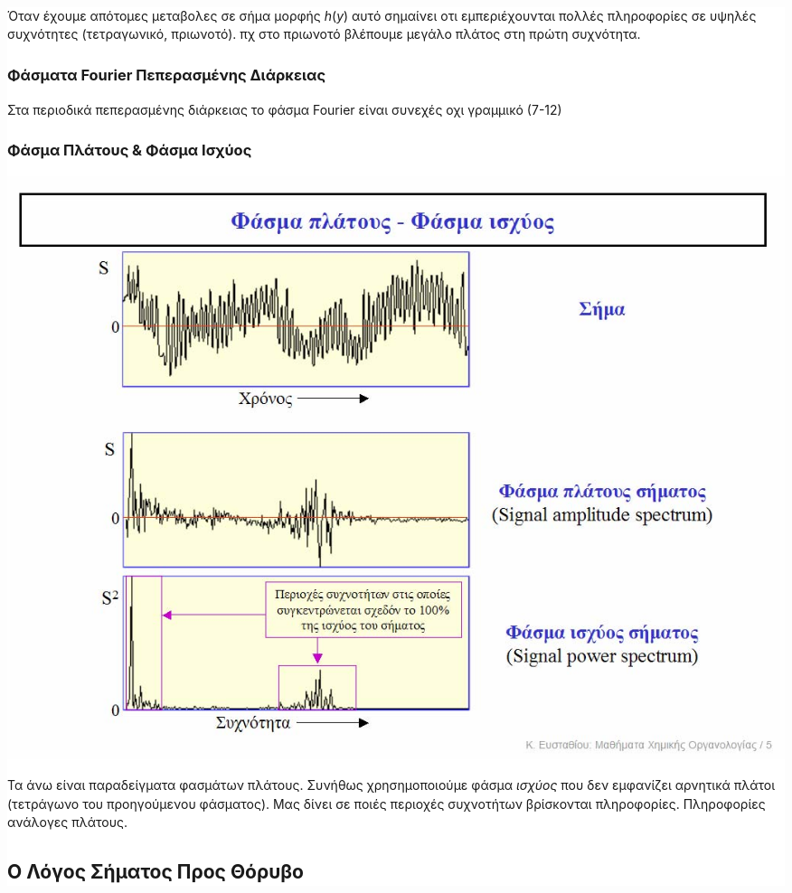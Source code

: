 Όταν έχουμε απότομες μεταβολες  σε σήμα μορφής $h(y)$ αυτό σημαίνει οτι εμπεριέχουνται πολλές πληροφορίες σε υψηλές συχνότητες (τετραγωνικό, πριωνοτό). πχ στο πριωνοτό βλέπουμε μεγάλο πλάτος στη πρώτη συχνότητα.

### Φάσματα Fourier Πεπερασμένης Διάρκειας

Στα περιοδικά πεπερασμένης διάρκειας το φάσμα Fourier είναι συνεχές οχι γραμμικό (7-12)

### Φάσμα Πλάτους & Φάσμα Ισχύος

![φάσμα ισχύος](images/image--007.jpg)

Τα άνω είναι παραδείγματα φασμάτων πλάτους. Συνήθως χρησημοποιούμε φάσμα *ισχύος* που δεν εμφανίζει αρνητικά πλάτοι (τετράγωνο του προηγούμενου φάσματος). Μας δίνει σε ποιές περιοχές συχνοτήτων βρίσκονται πληροφορίες. Πληροφορίες ανάλογες πλάτους.

## Ο Λόγος Σήματος Προς Θόρυβο
